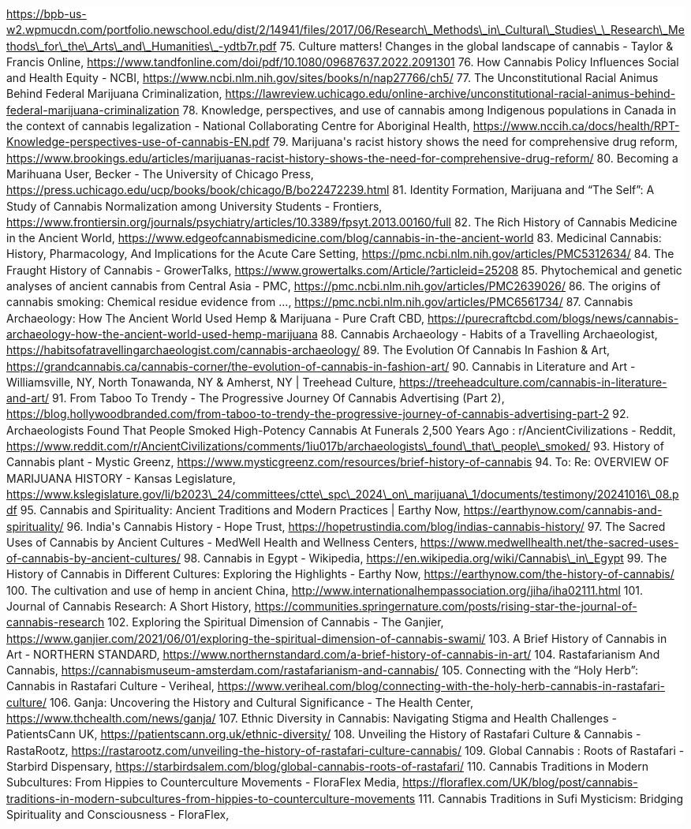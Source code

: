 https://bpb-us-w2.wpmucdn.com/portfolio.newschool.edu/dist/2/14941/files/2017/06/Research\_Methods\_in\_Cultural\_Studies\_\_Research\_Methods\_for\_the\_Arts\_and\_Humanities\_-ydtb7r.pdf 75\. Culture matters\! Changes in the global landscape of cannabis \- Taylor & Francis Online, https://www.tandfonline.com/doi/pdf/10.1080/09687637.2022.2091301 76\. How Cannabis Policy Influences Social and Health Equity \- NCBI, https://www.ncbi.nlm.nih.gov/sites/books/n/nap27766/ch5/ 77\. The Unconstitutional Racial Animus Behind Federal Marijuana Criminalization, https://lawreview.uchicago.edu/online-archive/unconstitutional-racial-animus-behind-federal-marijuana-criminalization 78\. Knowledge, perspectives, and use of cannabis among Indigenous populations in Canada in the context of cannabis legalization \- National Collaborating Centre for Aboriginal Health, https://www.nccih.ca/docs/health/RPT-Knowledge-perspectives-use-of-cannabis-EN.pdf 79\. Marijuana's racist history shows the need for comprehensive drug reform, https://www.brookings.edu/articles/marijuanas-racist-history-shows-the-need-for-comprehensive-drug-reform/ 80\. Becoming a Marihuana User, Becker \- The University of Chicago Press, https://press.uchicago.edu/ucp/books/book/chicago/B/bo22472239.html 81\. Identity Formation, Marijuana and “The Self”: A Study of Cannabis Normalization among University Students \- Frontiers, https://www.frontiersin.org/journals/psychiatry/articles/10.3389/fpsyt.2013.00160/full 82\. The Rich History of Cannabis Medicine in the Ancient World, https://www.edgeofcannabismedicine.com/blog/cannabis-in-the-ancient-world 83\. Medicinal Cannabis: History, Pharmacology, And Implications for the Acute Care Setting, https://pmc.ncbi.nlm.nih.gov/articles/PMC5312634/ 84\. The Fraught History of Cannabis \- GrowerTalks, https://www.growertalks.com/Article/?articleid=25208 85\. Phytochemical and genetic analyses of ancient cannabis from Central Asia \- PMC, https://pmc.ncbi.nlm.nih.gov/articles/PMC2639026/ 86\. The origins of cannabis smoking: Chemical residue evidence from ..., https://pmc.ncbi.nlm.nih.gov/articles/PMC6561734/ 87\. Cannabis Archaeology: How The Ancient World Used Hemp & Marijuana \- Pure Craft CBD, https://purecraftcbd.com/blogs/news/cannabis-archaeology-how-the-ancient-world-used-hemp-marijuana 88\. Cannabis Archaeology \- Habits of a Travelling Archaeologist, https://habitsofatravellingarchaeologist.com/cannabis-archaeology/ 89\. The Evolution Of Cannabis In Fashion & Art, https://grandcannabis.ca/cannabis-corner/the-evolution-of-cannabis-in-fashion-art/ 90\. Cannabis in Literature and Art \- Williamsville, NY, North Tonawanda, NY & Amherst, NY | Treehead Culture, https://treeheadculture.com/cannabis-in-literature-and-art/ 91\. From Taboo To Trendy \- The Progressive Journey Of Cannabis Advertising (Part 2), https://blog.hollywoodbranded.com/from-taboo-to-trendy-the-progressive-journey-of-cannabis-advertising-part-2 92\. Archaeologists Found That People Smoked High-Potency Cannabis At Funerals 2,500 Years Ago : r/AncientCivilizations \- Reddit, https://www.reddit.com/r/AncientCivilizations/comments/1iu017b/archaeologists\_found\_that\_people\_smoked/ 93\. History of Cannabis plant \- Mystic Greenz, https://www.mysticgreenz.com/resources/brief-history-of-cannabis 94\. To: Re: OVERVIEW OF MARIJUANA HISTORY \- Kansas Legislature, https://www.kslegislature.gov/li/b2023\_24/committees/ctte\_spc\_2024\_on\_marijuana\_1/documents/testimony/20241016\_08.pdf 95\. Cannabis and Spirituality: Ancient Traditions and Modern Practices | Earthy Now, https://earthynow.com/cannabis-and-spirituality/ 96\. India's Cannabis History \- Hope Trust, https://hopetrustindia.com/blog/indias-cannabis-history/ 97\. The Sacred Uses of Cannabis by Ancient Cultures \- MedWell Health and Wellness Centers, https://www.medwellhealth.net/the-sacred-uses-of-cannabis-by-ancient-cultures/ 98\. Cannabis in Egypt \- Wikipedia, https://en.wikipedia.org/wiki/Cannabis\_in\_Egypt 99\. The History of Cannabis in Different Cultures: Exploring the Highlights \- Earthy Now, https://earthynow.com/the-history-of-cannabis/ 100\. The cultivation and use of hemp in ancient China, http://www.internationalhempassociation.org/jiha/iha02111.html 101\. Journal of Cannabis Research: A Short History, https://communities.springernature.com/posts/rising-star-the-journal-of-cannabis-research 102\. Exploring the Spiritual Dimension of Cannabis \- The Ganjier, https://www.ganjier.com/2021/06/01/exploring-the-spiritual-dimension-of-cannabis-swami/ 103\. A Brief History of Cannabis in Art \- NORTHERN STANDARD, https://www.northernstandard.com/a-brief-history-of-cannabis-in-art/ 104\. Rastafarianism And Cannabis, https://cannabismuseum-amsterdam.com/rastafarianism-and-cannabis/ 105\. Connecting with the “Holy Herb”: Cannabis in Rastafari Culture \- Veriheal, https://www.veriheal.com/blog/connecting-with-the-holy-herb-cannabis-in-rastafari-culture/ 106\. Ganja: Uncovering the History and Cultural Significance \- The Health Center, https://www.thchealth.com/news/ganja/ 107\. Ethnic Diversity in Cannabis: Navigating Stigma and Health Challenges \- PatientsCann UK, https://patientscann.org.uk/ethnic-diversity/ 108\. Unveiling the History of Rastafari Culture & Cannabis \- RastaRootz, https://rastarootz.com/unveiling-the-history-of-rastafari-culture-cannabis/ 109\. Global Cannabis : Roots of Rastafari \- Starbird Dispensary, https://starbirdsalem.com/blog/global-cannabis-roots-of-rastafari/ 110\. Cannabis Traditions in Modern Subcultures: From Hippies to Counterculture Movements \- FloraFlex Media, https://floraflex.com/UK/blog/post/cannabis-traditions-in-modern-subcultures-from-hippies-to-counterculture-movements 111\. Cannabis Traditions in Sufi Mysticism: Bridging Spirituality and Consciousness \- FloraFlex,